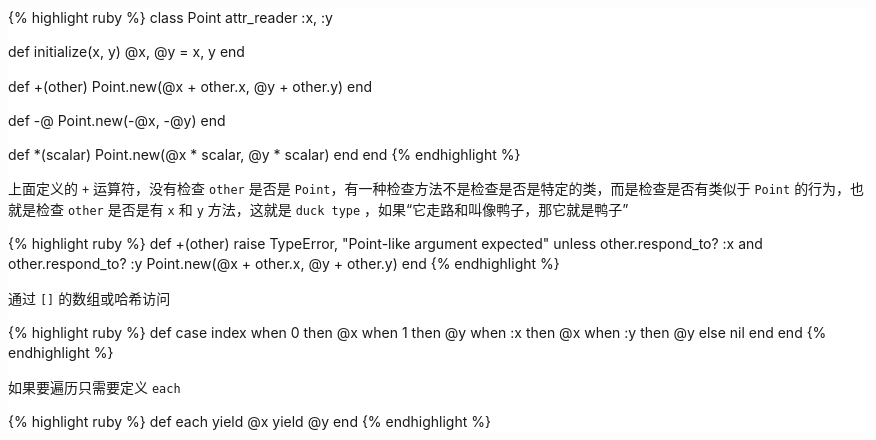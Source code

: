 {% highlight ruby %}
class Point
  attr_reader :x, :y

  def initialize(x, y)
    @x, @y = x, y
  end

  def +(other)
    Point.new(@x + other.x, @y + other.y)
  end

  def -@
    Point.new(-@x, -@y)
  end

  def *(scalar)
    Point.new(@x * scalar, @y * scalar)
  end
end
{% endhighlight %}

上面定义的 `+` 运算符，没有检查 `other` 是否是 `Point`，有一种检查方法不是检查是否是特定的类，而是检查是否有类似于 `Point` 的行为，也就是检查 `other` 是否是有 `x` 和 `y` 方法，这就是 `duck type` ，如果“它走路和叫像鸭子，那它就是鸭子”

{% highlight ruby %}
def +(other)
  raise TypeError, "Point-like argument expected" unless
    other.respond_to? :x and other.respond_to? :y
  Point.new(@x + other.x, @y + other.y)
end
{% endhighlight %}

通过 `[]` 的数组或哈希访问

{% highlight ruby %}
def [](index)
  case index
  when 0 then @x
  when 1 then @y
  when :x then @x
  when :y then @y
  else nil
  end
end
{% endhighlight %}

如果要遍历只需要定义 `each`

{% highlight ruby %}
def each
  yield @x
  yield @y
end
{% endhighlight %}
